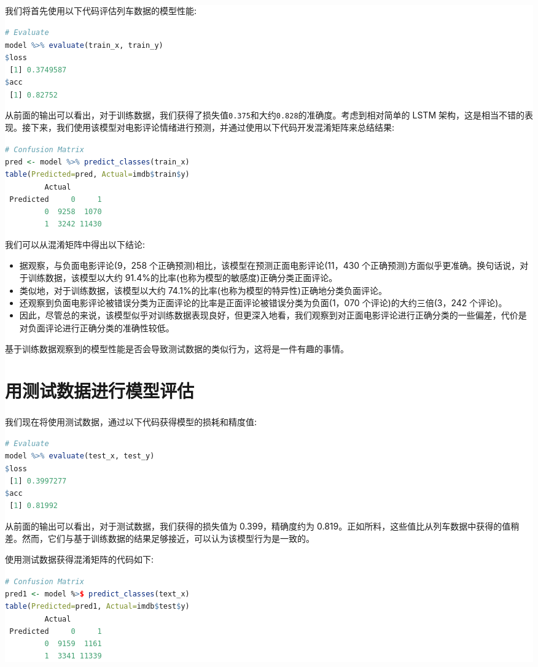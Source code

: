我们将首先使用以下代码评估列车数据的模型性能:

```r
# Evaluate
model %>% evaluate(train_x, train_y)
$loss
 [1] 0.3749587
$acc
 [1] 0.82752
```

从前面的输出可以看出，对于训练数据，我们获得了损失值`0.375`和大约`0.828`的准确度。考虑到相对简单的 LSTM 架构，这是相当不错的表现。接下来，我们使用该模型对电影评论情绪进行预测，并通过使用以下代码开发混淆矩阵来总结结果:

```r
# Confusion Matrix
pred <- model %>% predict_classes(train_x)
table(Predicted=pred, Actual=imdb$train$y)
         Actual
 Predicted     0     1
         0  9258  1070
         1  3242 11430
```

我们可以从混淆矩阵中得出以下结论:

*   据观察，与负面电影评论(9，258 个正确预测)相比，该模型在预测正面电影评论(11，430 个正确预测)方面似乎更准确。换句话说，对于训练数据，该模型以大约 91.4%的比率(也称为模型的敏感度)正确分类正面评论。
*   类似地，对于训练数据，该模型以大约 74.1%的比率(也称为模型的特异性)正确地分类负面评论。
*   还观察到负面电影评论被错误分类为正面评论的比率是正面评论被错误分类为负面(1，070 个评论)的大约三倍(3，242 个评论)。
*   因此，尽管总的来说，该模型似乎对训练数据表现良好，但更深入地看，我们观察到对正面电影评论进行正确分类的一些偏差，代价是对负面评论进行正确分类的准确性较低。

基于训练数据观察到的模型性能是否会导致测试数据的类似行为，这将是一件有趣的事情。



# 用测试数据进行模型评估

我们现在将使用测试数据，通过以下代码获得模型的损耗和精度值:

```r
# Evaluate
model %>% evaluate(test_x, test_y)
$loss
 [1] 0.3997277
$acc
 [1] 0.81992
```

从前面的输出可以看出，对于测试数据，我们获得的损失值为 0.399，精确度约为 0.819。正如所料，这些值比从列车数据中获得的值稍差。然而，它们与基于训练数据的结果足够接近，可以认为该模型行为是一致的。

使用测试数据获得混淆矩阵的代码如下:

```r
# Confusion Matrix
pred1 <- model %>$ predict_classes(text_x)
table(Predicted=pred1, Actual=imdb$test$y)
         Actual
 Predicted     0     1
         0  9159  1161
         1  3341 11339
```
